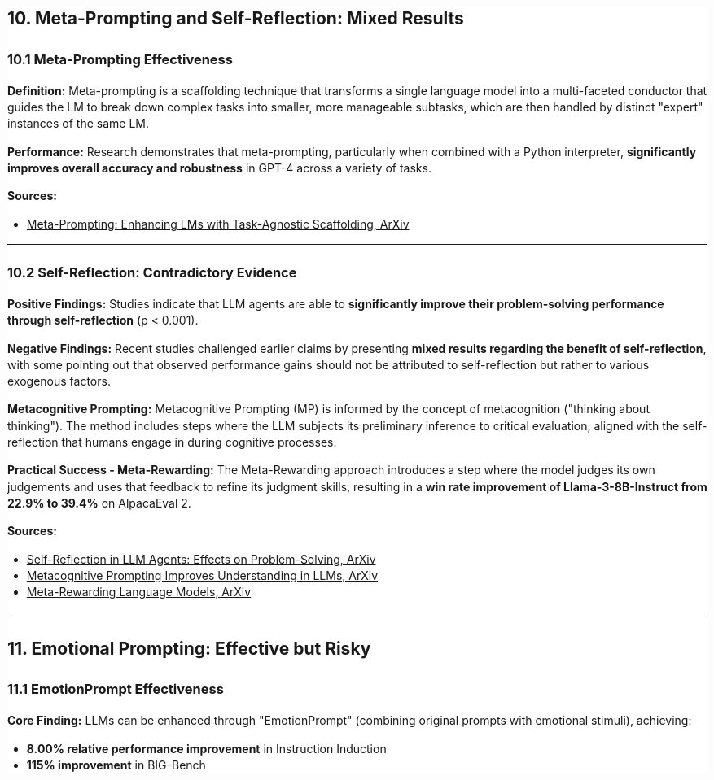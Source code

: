 ## 10. Meta-Prompting and Self-Reflection: Mixed Results

### 10.1 Meta-Prompting Effectiveness

**Definition:** Meta-prompting is a scaffolding technique that transforms a single language model into a multi-faceted conductor that guides the LM to break down complex tasks into smaller, more manageable subtasks, which are then handled by distinct "expert" instances of the same LM.

**Performance:** Research demonstrates that meta-prompting, particularly when combined with a Python interpreter, **significantly improves overall accuracy and robustness** in GPT-4 across a variety of tasks.

**Sources:**
- [Meta-Prompting: Enhancing LMs with Task-Agnostic Scaffolding, ArXiv](https://arxiv.org/html/2401.12954)

---

### 10.2 Self-Reflection: Contradictory Evidence

**Positive Findings:**
Studies indicate that LLM agents are able to **significantly improve their problem-solving performance through self-reflection** (p < 0.001).

**Negative Findings:**
Recent studies challenged earlier claims by presenting **mixed results regarding the benefit of self-reflection**, with some pointing out that observed performance gains should not be attributed to self-reflection but rather to various exogenous factors.

**Metacognitive Prompting:**
Metacognitive Prompting (MP) is informed by the concept of metacognition ("thinking about thinking"). The method includes steps where the LLM subjects its preliminary inference to critical evaluation, aligned with the self-reflection that humans engage in during cognitive processes.

**Practical Success - Meta-Rewarding:**
The Meta-Rewarding approach introduces a step where the model judges its own judgements and uses that feedback to refine its judgment skills, resulting in a **win rate improvement of Llama-3-8B-Instruct from 22.9% to 39.4%** on AlpacaEval 2.

**Sources:**
- [Self-Reflection in LLM Agents: Effects on Problem-Solving, ArXiv](https://arxiv.org/abs/2405.06682)
- [Metacognitive Prompting Improves Understanding in LLMs, ArXiv](https://arxiv.org/html/2308.05342v4)
- [Meta-Rewarding Language Models, ArXiv](https://arxiv.org/abs/2407.19594)

---

## 11. Emotional Prompting: Effective but Risky

### 11.1 EmotionPrompt Effectiveness

**Core Finding:** LLMs can be enhanced through "EmotionPrompt" (combining original prompts with emotional stimuli), achieving:
- **8.00% relative performance improvement** in Instruction Induction
- **115% improvement** in BIG-Bench
